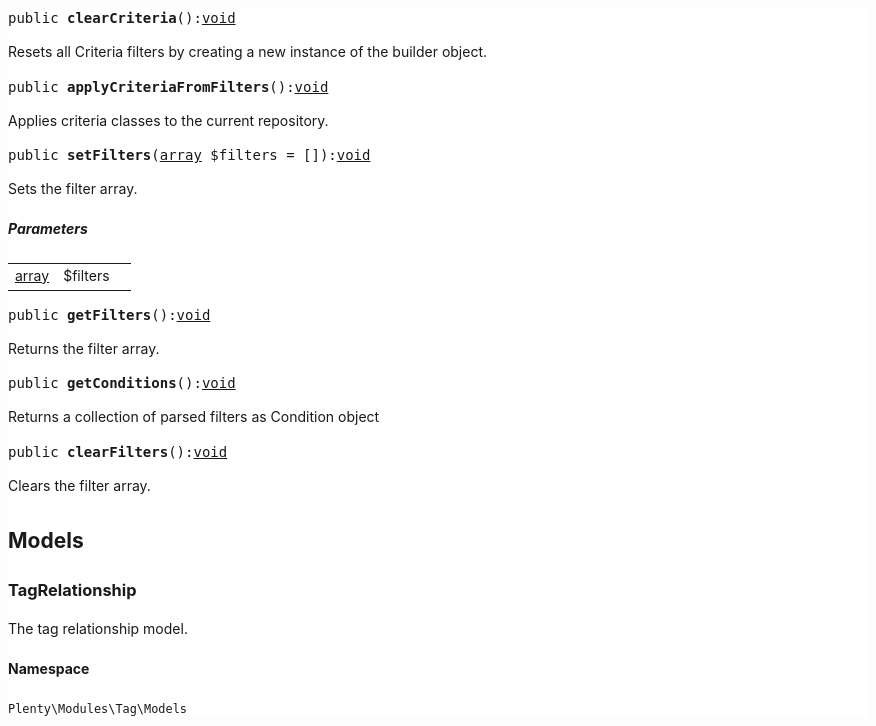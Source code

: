 
<pre>public <strong>clearCriteria</strong>():<a href="miscellaneous#miscellaneous__void">void</a>
</pre>

    
Resets all Criteria filters by creating a new instance of the builder object.
    
<pre>public <strong>applyCriteriaFromFilters</strong>():<a href="miscellaneous#miscellaneous__void">void</a>
</pre>

    
Applies criteria classes to the current repository.
    
<pre>public <strong>setFilters</strong>(<a target="_blank" href="http://php.net/array">array</a> $filters = []):<a href="miscellaneous#miscellaneous__void">void</a>
</pre>

    
Sets the filter array.
    
##### <strong>Parameters</strong>
    
<table class="table table-condensed">    <tr>
        <td><a target="_blank" href="http://php.net/array">array</a></td>
        <td>$filters</td>
        <td></td>
    </tr>
</table>


<pre>public <strong>getFilters</strong>():<a href="miscellaneous#miscellaneous__void">void</a>
</pre>

    
Returns the filter array.
    
<pre>public <strong>getConditions</strong>():<a href="miscellaneous#miscellaneous__void">void</a>
</pre>

    
Returns a collection of parsed filters as Condition object
    
<pre>public <strong>clearFilters</strong>():<a href="miscellaneous#miscellaneous__void">void</a>
</pre>

    
Clears the filter array.
    
## Models<a name="tag_tag_models"></a>
### TagRelationship<a name="tag_models_tagrelationship"></a>

The tag relationship model.


#### Namespace

`Plenty\Modules\Tag\Models`

